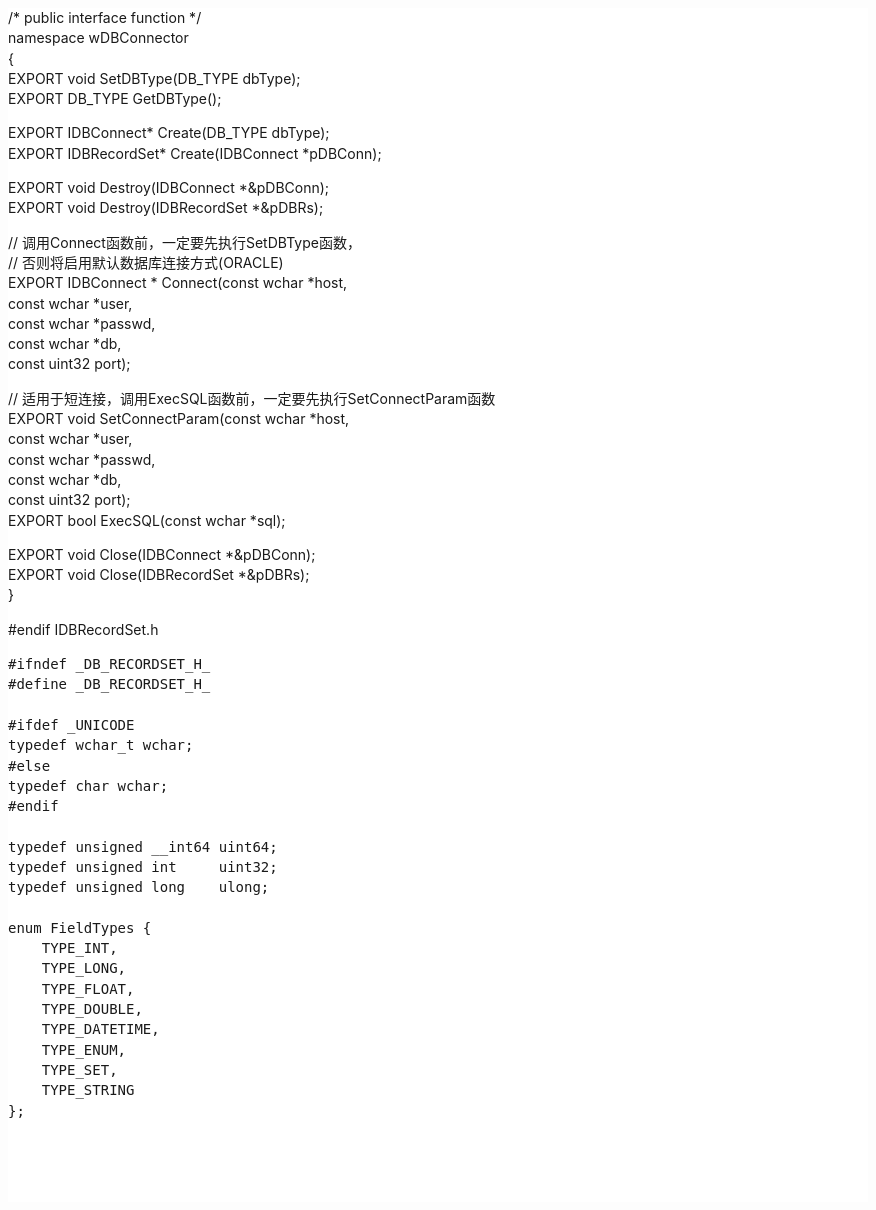 /* public interface function */  
namespace wDBConnector  
{  
EXPORT    void SetDBType(DB_TYPE dbType);  
EXPORT DB_TYPE GetDBType();  
      
EXPORT IDBConnect*   Create(DB_TYPE dbType);  
EXPORT IDBRecordSet* Create(IDBConnect *pDBConn);  
  
EXPORT void Destroy(IDBConnect *&pDBConn);  
EXPORT void Destroy(IDBRecordSet *&pDBRs);  
  
// 调用Connect函数前，一定要先执行SetDBType函数，  
// 否则将启用默认数据库连接方式(ORACLE)  
EXPORT IDBConnect * Connect(const wchar *host,   
                            const wchar *user,   
                            const wchar *passwd,   
                            const wchar *db,   
                            const uint32 port);  
  
// 适用于短连接，调用ExecSQL函数前，一定要先执行SetConnectParam函数  
EXPORT void SetConnectParam(const wchar *host,   
                            const wchar *user,   
                            const wchar *passwd,   
                            const wchar *db,   
                            const uint32 port);  
EXPORT bool ExecSQL(const wchar *sql);  
  
EXPORT void Close(IDBConnect *&pDBConn);  
EXPORT void Close(IDBRecordSet *&pDBRs);  
}  
  
#endif
</pre>
IDBRecordSet.h
<pre>
#ifndef _DB_RECORDSET_H_  
#define _DB_RECORDSET_H_  
  
#ifdef _UNICODE  
typedef wchar_t wchar;  
#else  
typedef char wchar;  
#endif  
  
typedef unsigned __int64 uint64;  
typedef unsigned int     uint32;  
typedef unsigned long    ulong;  
  
enum FieldTypes {   
    TYPE_INT,  
    TYPE_LONG,  
    TYPE_FLOAT,  
    TYPE_DOUBLE,  
    TYPE_DATETIME,  
    TYPE_ENUM,  
    TYPE_SET,  
    TYPE_STRING  
};  
  